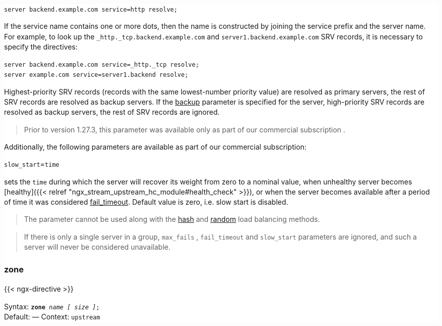 ```nginx 
server backend.example.com service=http resolve;
 ```


If the service name contains one or more dots, then the name is constructed
by joining the service prefix and the server name.
For example, to look up the `_http._tcp.backend.example.com`
and `server1.backend.example.com` SRV records,
it is necessary to specify the directives:

```nginx 
server backend.example.com service=_http._tcp resolve;
server example.com service=server1.backend resolve;
 ```


Highest-priority SRV records
(records with the same lowest-number priority value)
are resolved as primary servers,
the rest of SRV records are resolved as backup servers.
If the [backup](#backup) parameter is specified for the server,
high-priority SRV records are resolved as backup servers,
the rest of SRV records are ignored.

> Prior to version 1.27.3, this parameter was available only as part of our commercial subscription .





Additionally,
the following parameters are available as part of our
commercial subscription:

`slow_start`=`time`


sets the `time` during which the server will recover its weight
from zero to a nominal value, when unhealthy server becomes
[healthy]({{< relref "ngx_stream_upstream_hc_module#health_check" >}}),
or when the server becomes available after a period of time
it was considered [fail_timeout](#fail_timeout).
Default value is zero, i.e. slow start is disabled.

> The parameter cannot be used along with the [hash](#hash) and [random](#random) load balancing methods.





> If there is only a single server in a group, `max_fails` , `fail_timeout` and `slow_start` parameters are ignored, and such a server will never be considered unavailable.

### zone

{{< ngx-directive >}}

<tr>
<th>Syntax: </th>
<td><code><strong>zone</strong> <i>name</i> <i>[</i> <i>size</i> <i>]</i>;</code><br/></td>
</tr><tr>
<th>Default: </th>
<td>
      —
    </td>
</tr><tr>
<th>Context: </th>
<td><code>upstream</code></td>
</tr>
